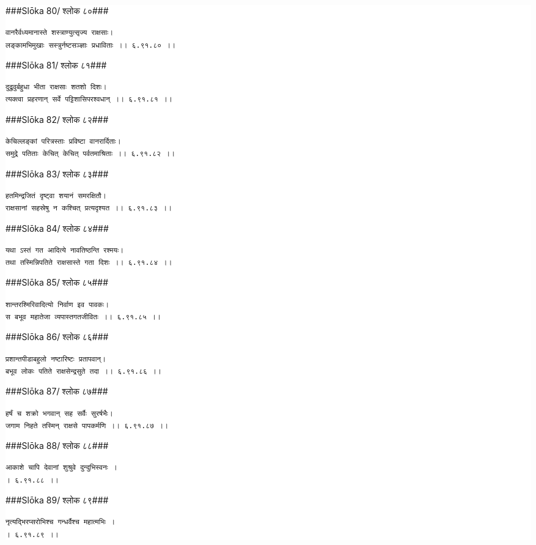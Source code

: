 
###Slōka 80/ श्लोक ८०###


    वानरैर्वध्यमानास्ते शस्त्राण्युत्सृज्य राक्षसाः।
    लङ्कामभिमुखाः सस्त्रुर्नष्टसञ्ज्ञाः प्रधाविताः ।। ६.९१.८० ।।


###Slōka 81/ श्लोक ८१###


    दुद्रुवुर्बहुधा भीता राक्षसाः शतशो दिशः।
    त्यक्त्वा प्रहरणान् सर्वे पट्टिशासिपरश्वधान् ।। ६.९१.८१ ।।


###Slōka 82/ श्लोक ८२###


    केचिल्लङ्कां परित्रस्ताः प्रविष्टा वानरार्दिताः।
    समुद्रे पतिताः केचित् केचित् पर्वतमाश्रिताः ।। ६.९१.८२ ।।


###Slōka 83/ श्लोक ८३###


    हतमिन्द्रजितं दृष्ट्वा शयानं समरक्षितौ।
    राक्षसानां सहस्रेषु न कश्चित् प्रत्यदृश्यत ।। ६.९१.८३ ।।


###Slōka 84/ श्लोक ८४###


    यथा ऽस्तं गत आदित्ये नावतिष्ठन्ति रश्मयः।
    तथा तस्मिन्निपतिते राक्षसास्ते गता दिशः ।। ६.९१.८४ ।।


###Slōka 85/ श्लोक ८५###


    शान्तरश्मिरिवादित्यो निर्वाण इव पावकः।
    स बभूव महातेजा व्यपास्तगतजीवितः ।। ६.९१.८५ ।।


###Slōka 86/ श्लोक ८६###


    प्रशान्तपीडाबहुलो नष्टारिष्टः प्रतापवान्।
    बभूव लोकः पतिते राक्षसेन्द्रसुते तदा ।। ६.९१.८६ ।।


###Slōka 87/ श्लोक ८७###


    हर्षं च शक्रो भगवान् सह सर्वैः सुरर्षभैः।
    जगाम निहते तस्मिन् राक्षसे पापकर्मणि ।। ६.९१.८७ ।।


###Slōka 88/ श्लोक ८८###


    आकाशे चापि देवानां शुश्रुवे दुन्दुभिस्वनः ।
    । ६.९१.८८ ।।


###Slōka 89/ श्लोक ८९###


    नृत्यद्भिरप्सरोभिश्च गन्धर्वैश्च महात्मभिः ।
    । ६.९१.८९ ।।

